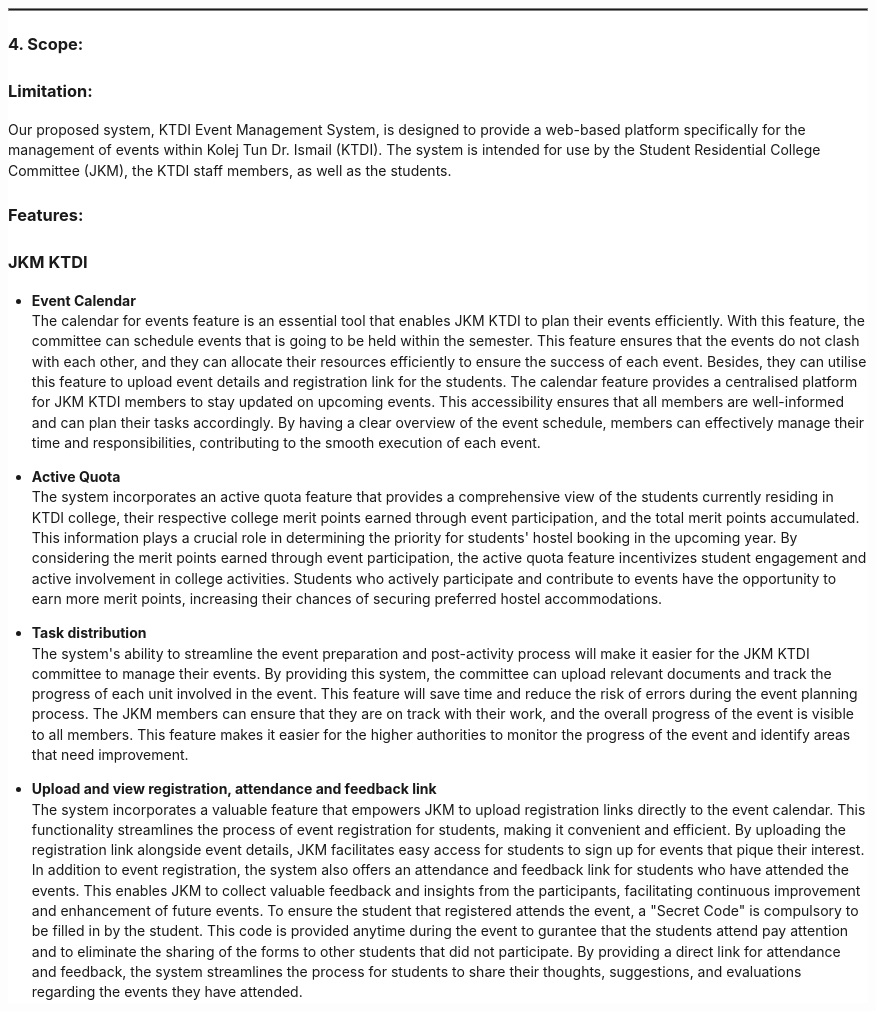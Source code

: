 <hr style="border:0.5px solid gray;height:0.5px;">

### 4. Scope: 
### Limitation: 
Our proposed system, KTDI Event Management System, is designed to provide a web-based platform specifically for the management of events within Kolej Tun Dr. Ismail (KTDI). The system is intended for use by the Student Residential College Committee (JKM), the KTDI staff members, as well as the students.

### Features:
### JKM KTDI
* <b>Event Calendar</b><br>
The calendar for events feature is an essential tool that enables JKM KTDI to plan their events efficiently. With this feature, the committee can schedule events that is going to be held within the semester. This feature ensures that the events do not clash with each other, and they can allocate their resources efficiently to ensure the success of each event. Besides, they can utilise this feature to upload event details and registration link for the students. The calendar feature provides a centralised platform for JKM KTDI members to stay updated on upcoming events. This accessibility ensures that all members are well-informed and can plan their tasks accordingly. By having a clear overview of the event schedule, members can effectively manage their time and responsibilities, contributing to the smooth execution of each event.

* <b>Active Quota</b><br>
The system incorporates an active quota feature that provides a comprehensive view of the students currently residing in KTDI college, their respective college merit points earned through event participation, and the total merit points accumulated. This information plays a crucial role in determining the priority for students' hostel booking in the upcoming year. By considering the merit points earned through event participation, the active quota feature incentivizes student engagement and active involvement in college activities. Students who actively participate and contribute to events have the opportunity to earn more merit points, increasing their chances of securing preferred hostel accommodations.

* <b>Task distribution</b><br>
The system's ability to streamline the event preparation and post-activity process will make it easier for the JKM KTDI committee to manage their events. By providing this system, the committee can upload relevant documents and track the progress of each unit involved in the event. This feature will save time and reduce the risk of errors during the event planning process. The JKM members can ensure that they are on track with their work, and the overall progress of the event is visible to all members. This feature makes it easier for the higher authorities to monitor the progress of the event and identify areas that need improvement.

* <b>Upload and view registration, attendance and feedback link </b><br>
The system incorporates a valuable feature that empowers JKM to upload registration links directly to the event calendar. This functionality streamlines the process of event registration for students, making it convenient and efficient. By uploading the registration link alongside event details, JKM facilitates easy access for students to sign up for events that pique their interest. In addition to event registration, the system also offers an attendance and feedback link for students who have attended the events. This enables JKM to collect valuable feedback and insights from the participants, facilitating continuous improvement and enhancement of future events. To ensure the student that registered attends the event, a "Secret Code" is compulsory to be filled in by the student. This code is provided anytime during the event to gurantee that the students attend pay attention and to eliminate the sharing of the forms to other students that did not participate. By providing a direct link for attendance and feedback, the system streamlines the process for students to share their thoughts, suggestions, and evaluations regarding the events they have attended.

